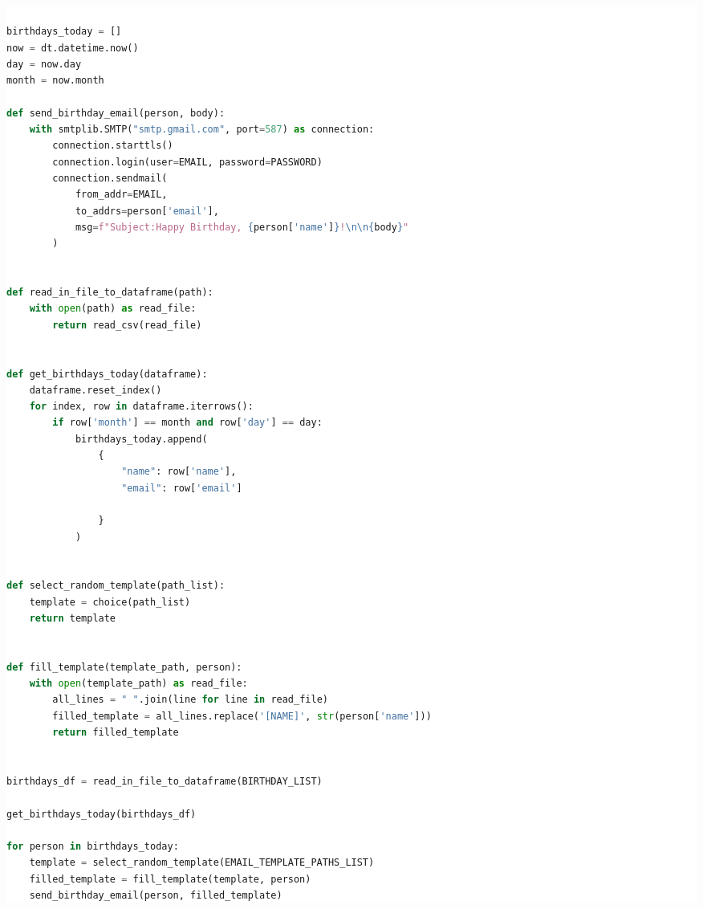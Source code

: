```py

birthdays_today = []
now = dt.datetime.now()
day = now.day
month = now.month

def send_birthday_email(person, body):
    with smtplib.SMTP("smtp.gmail.com", port=587) as connection:
        connection.starttls() 
        connection.login(user=EMAIL, password=PASSWORD)
        connection.sendmail(
            from_addr=EMAIL, 
            to_addrs=person['email'], 
            msg=f"Subject:Happy Birthday, {person['name']}!\n\n{body}"
        )


def read_in_file_to_dataframe(path):
    with open(path) as read_file:
        return read_csv(read_file)


def get_birthdays_today(dataframe):
    dataframe.reset_index()
    for index, row in dataframe.iterrows():
        if row['month'] == month and row['day'] == day:
            birthdays_today.append(
                {
                    "name": row['name'],
                    "email": row['email']

                }
            )


def select_random_template(path_list):
    template = choice(path_list)
    return template


def fill_template(template_path, person):
    with open(template_path) as read_file:
        all_lines = " ".join(line for line in read_file)
        filled_template = all_lines.replace('[NAME]', str(person['name']))
        return filled_template


birthdays_df = read_in_file_to_dataframe(BIRTHDAY_LIST)

get_birthdays_today(birthdays_df)

for person in birthdays_today:
    template = select_random_template(EMAIL_TEMPLATE_PATHS_LIST)
    filled_template = fill_template(template, person)
    send_birthday_email(person, filled_template)
```
